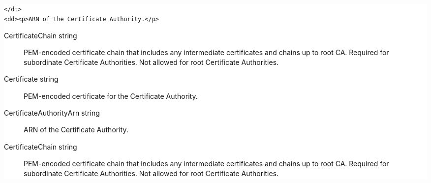     </dt>
    <dd><p>ARN of the Certificate Authority.</p>
</dd><dt class="property-optional property-replacement"
            title="Optional">
        <span id="state_certificatechain_csharp">
<a data-swiftype-name="resource-property" data-swiftype-type="text" href="#state_certificatechain_csharp" style="color: inherit; text-decoration: inherit;">Certificate<wbr>Chain</a>
</span>
        <span class="property-indicator"></span>
        <span class="property-type">string</span>
    </dt>
    <dd><p>PEM-encoded certificate chain that includes any intermediate certificates and chains up to root CA. Required for subordinate Certificate Authorities. Not allowed for root Certificate Authorities.</p>
</dd></dl>
</pulumi-choosable>
</div>

<div>
<pulumi-choosable type="language" values="go">
<dl class="resources-properties"><dt class="property-optional property-replacement"
            title="Optional">
        <span id="state_certificate_go">
<a data-swiftype-name="resource-property" data-swiftype-type="text" href="#state_certificate_go" style="color: inherit; text-decoration: inherit;">Certificate</a>
</span>
        <span class="property-indicator"></span>
        <span class="property-type">string</span>
    </dt>
    <dd><p>PEM-encoded certificate for the Certificate Authority.</p>
</dd><dt class="property-optional property-replacement"
            title="Optional">
        <span id="state_certificateauthorityarn_go">
<a data-swiftype-name="resource-property" data-swiftype-type="text" href="#state_certificateauthorityarn_go" style="color: inherit; text-decoration: inherit;">Certificate<wbr>Authority<wbr>Arn</a>
</span>
        <span class="property-indicator"></span>
        <span class="property-type">string</span>
    </dt>
    <dd><p>ARN of the Certificate Authority.</p>
</dd><dt class="property-optional property-replacement"
            title="Optional">
        <span id="state_certificatechain_go">
<a data-swiftype-name="resource-property" data-swiftype-type="text" href="#state_certificatechain_go" style="color: inherit; text-decoration: inherit;">Certificate<wbr>Chain</a>
</span>
        <span class="property-indicator"></span>
        <span class="property-type">string</span>
    </dt>
    <dd><p>PEM-encoded certificate chain that includes any intermediate certificates and chains up to root CA. Required for subordinate Certificate Authorities. Not allowed for root Certificate Authorities.</p>
</dd></dl>
</pulumi-choosable>
</div>
